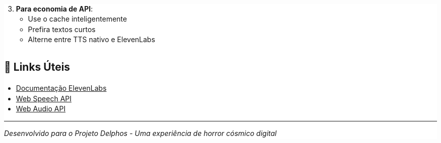 3. **Para economia de API**:
   - Use o cache inteligentemente
   - Prefira textos curtos
   - Alterne entre TTS nativo e ElevenLabs

## 🔗 Links Úteis

- [Documentação ElevenLabs](https://docs.elevenlabs.io/)
- [Web Speech API](https://developer.mozilla.org/en-US/docs/Web/API/Web_Speech_API)
- [Web Audio API](https://developer.mozilla.org/en-US/docs/Web/API/Web_Audio_API)

---

*Desenvolvido para o Projeto Delphos - Uma experiência de horror cósmico digital*